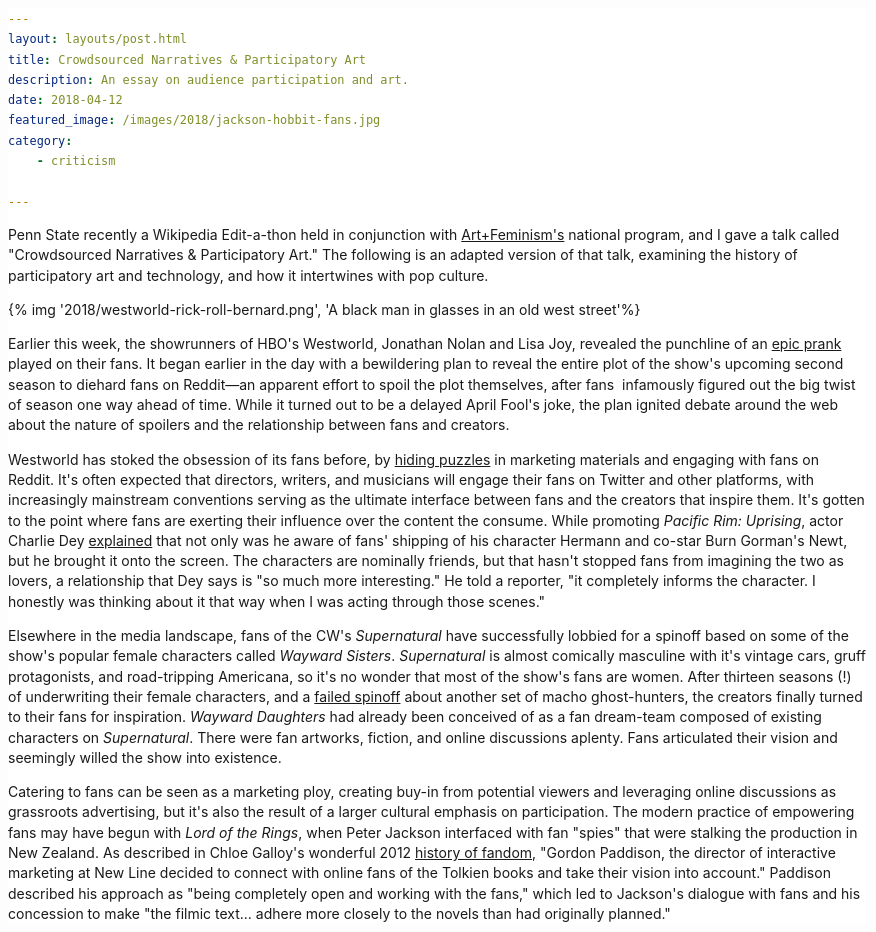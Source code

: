 ```yaml
---
layout: layouts/post.html
title: Crowdsourced Narratives & Participatory Art
description: An essay on audience participation and art.
date: 2018-04-12
featured_image: /images/2018/jackson-hobbit-fans.jpg
category: 
    - criticism

---
```


Penn State recently a Wikipedia Edit-a-thon held in conjunction with [Art+Feminism's](http://www.artandfeminism.org/) national program, and I gave a talk called "Crowdsourced Narratives & Participatory Art." The following is an adapted version of that talk, examining the history of participatory art and technology, and how it intertwines with pop culture.

{% img '2018/westworld-rick-roll-bernard.png', 'A black man in glasses in an old west street'%}

Earlier this week, the showrunners of HBO's Westworld, Jonathan Nolan and Lisa Joy, revealed the punchline of an [epic prank](https://news.avclub.com/turns-out-that-westworld-spoiler-reveal-was-just-a-bi-1825141998) played on their fans. It began earlier in the day with a bewildering plan to reveal the entire plot of the show's upcoming second season to diehard fans on Reddit—an apparent effort to spoil the plot themselves, after fans  infamously figured out the big twist of season one way ahead of time. While it turned out to be a delayed April Fool's joke, the plan ignited debate around the web about the nature of spoilers and the relationship between fans and creators.

Westworld has stoked the obsession of its fans before, by [hiding puzzles](https://news.avclub.com/these-hidden-westworld-trailers-are-starting-to-get-pre-1824254583) in marketing materials and engaging with fans on Reddit. It's often expected that directors, writers, and musicians will engage their fans on Twitter and other platforms, with increasingly mainstream conventions serving as the ultimate interface between fans and the creators that inspire them. It's gotten to the point where fans are exerting their influence over the content the consume. While promoting _Pacific Rim: Uprising_, actor Charlie Dey [explained](https://www.themarysue.com/charlie-day-ships-newt-hermann-pacific-rim/) that not only was he aware of fans' shipping of his character Hermann and co-star Burn Gorman's Newt, but he brought it onto the screen. The characters are nominally friends, but that hasn't stopped fans from imagining the two as lovers, a relationship that Dey says is "so much more interesting." He told a reporter, "it completely informs the character. I honestly was thinking about it that way when I was acting through those scenes."

Elsewhere in the media landscape, fans of the CW's _Supernatural_ have successfully lobbied for a spinoff based on some of the show's popular female characters called _Wayward Sisters_. _Supernatural_ is almost comically masculine with it's vintage cars, gruff protagonists, and road-tripping Americana, so it's no wonder that most of the show's fans are women. After thirteen seasons (!) of underwriting their female characters, and a [failed spinoff](https://en.wikipedia.org/wiki/Supernatural:_Bloodlines) about another set of macho ghost-hunters, the creators finally turned to their fans for inspiration. _Wayward Daughters_ had already been conceived of as a fan dream-team composed of existing characters on _Supernatural_. There were fan artworks, fiction, and online discussions aplenty. Fans articulated their vision and seemingly willed the show into existence.

Catering to fans can be seen as a marketing ploy, creating buy-in from potential viewers and leveraging online discussions as grassroots advertising, but it's also the result of a larger cultural emphasis on participation. The modern practice of empowering fans may have begun with _Lord of the Rings_, when Peter Jackson interfaced with fan "spies" that were stalking the production in New Zealand. As described in Chloe Galloy's wonderful 2012 [history of fandom,](https://crackinfilms.wordpress.com/evaluating-fan-power-the-influence-of-online-fandom-on-film-production-promotion-and-distribution/) "Gordon Paddison, the director of interactive marketing at New Line decided to connect with online fans of the Tolkien books and take their vision into account." Paddison described his approach as "being completely open and working with the fans," which led to Jackson's dialogue with fans and his concession to make "the filmic text... adhere more closely to the novels than had originally planned."
